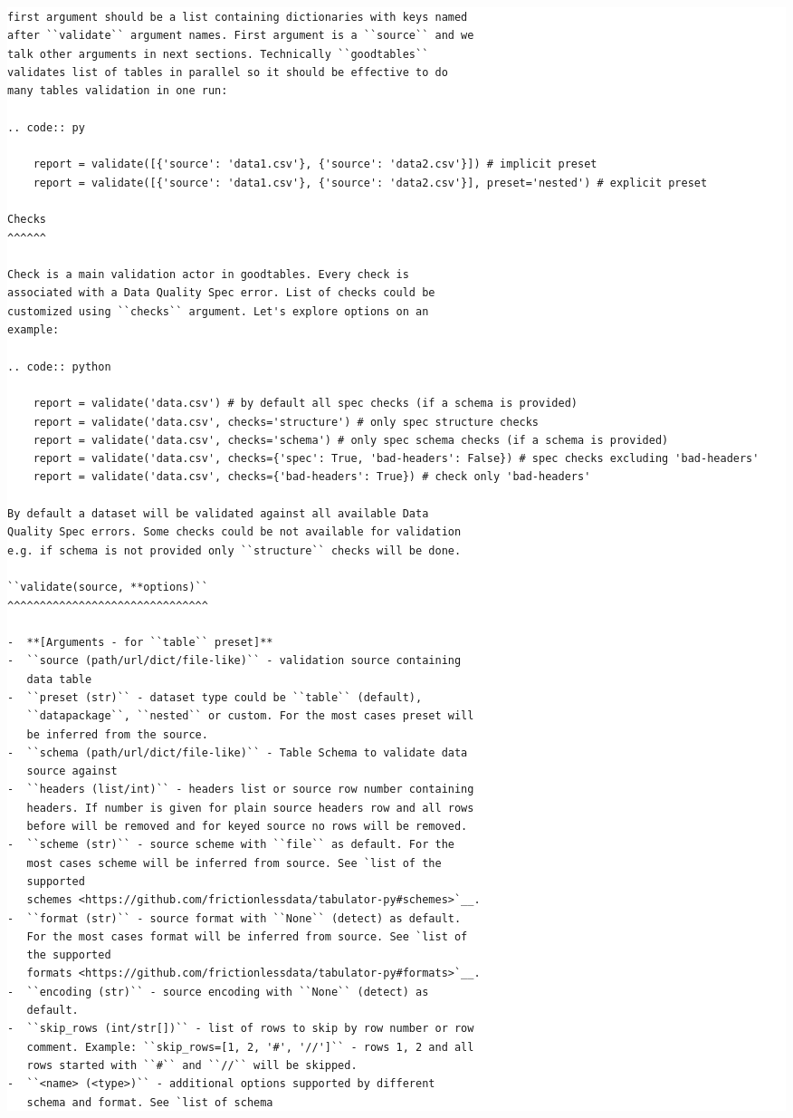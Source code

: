 ~~~~~~~~~~~~
first argument should be a list containing dictionaries with keys named
after ``validate`` argument names. First argument is a ``source`` and we
talk other arguments in next sections. Technically ``goodtables``
validates list of tables in parallel so it should be effective to do
many tables validation in one run:

.. code:: py

    report = validate([{'source': 'data1.csv'}, {'source': 'data2.csv'}]) # implicit preset
    report = validate([{'source': 'data1.csv'}, {'source': 'data2.csv'}], preset='nested') # explicit preset

Checks
^^^^^^

Check is a main validation actor in goodtables. Every check is
associated with a Data Quality Spec error. List of checks could be
customized using ``checks`` argument. Let's explore options on an
example:

.. code:: python

    report = validate('data.csv') # by default all spec checks (if a schema is provided)
    report = validate('data.csv', checks='structure') # only spec structure checks
    report = validate('data.csv', checks='schema') # only spec schema checks (if a schema is provided)
    report = validate('data.csv', checks={'spec': True, 'bad-headers': False}) # spec checks excluding 'bad-headers'
    report = validate('data.csv', checks={'bad-headers': True}) # check only 'bad-headers'

By default a dataset will be validated against all available Data
Quality Spec errors. Some checks could be not available for validation
e.g. if schema is not provided only ``structure`` checks will be done.

``validate(source, **options)``
^^^^^^^^^^^^^^^^^^^^^^^^^^^^^^^

-  **[Arguments - for ``table`` preset]**
-  ``source (path/url/dict/file-like)`` - validation source containing
   data table
-  ``preset (str)`` - dataset type could be ``table`` (default),
   ``datapackage``, ``nested`` or custom. For the most cases preset will
   be inferred from the source.
-  ``schema (path/url/dict/file-like)`` - Table Schema to validate data
   source against
-  ``headers (list/int)`` - headers list or source row number containing
   headers. If number is given for plain source headers row and all rows
   before will be removed and for keyed source no rows will be removed.
-  ``scheme (str)`` - source scheme with ``file`` as default. For the
   most cases scheme will be inferred from source. See `list of the
   supported
   schemes <https://github.com/frictionlessdata/tabulator-py#schemes>`__.
-  ``format (str)`` - source format with ``None`` (detect) as default.
   For the most cases format will be inferred from source. See `list of
   the supported
   formats <https://github.com/frictionlessdata/tabulator-py#formats>`__.
-  ``encoding (str)`` - source encoding with ``None`` (detect) as
   default.
-  ``skip_rows (int/str[])`` - list of rows to skip by row number or row
   comment. Example: ``skip_rows=[1, 2, '#', '//']`` - rows 1, 2 and all
   rows started with ``#`` and ``//`` will be skipped.
-  ``<name> (<type>)`` - additional options supported by different
   schema and format. See `list of schema
~~~~~~~~~~~~